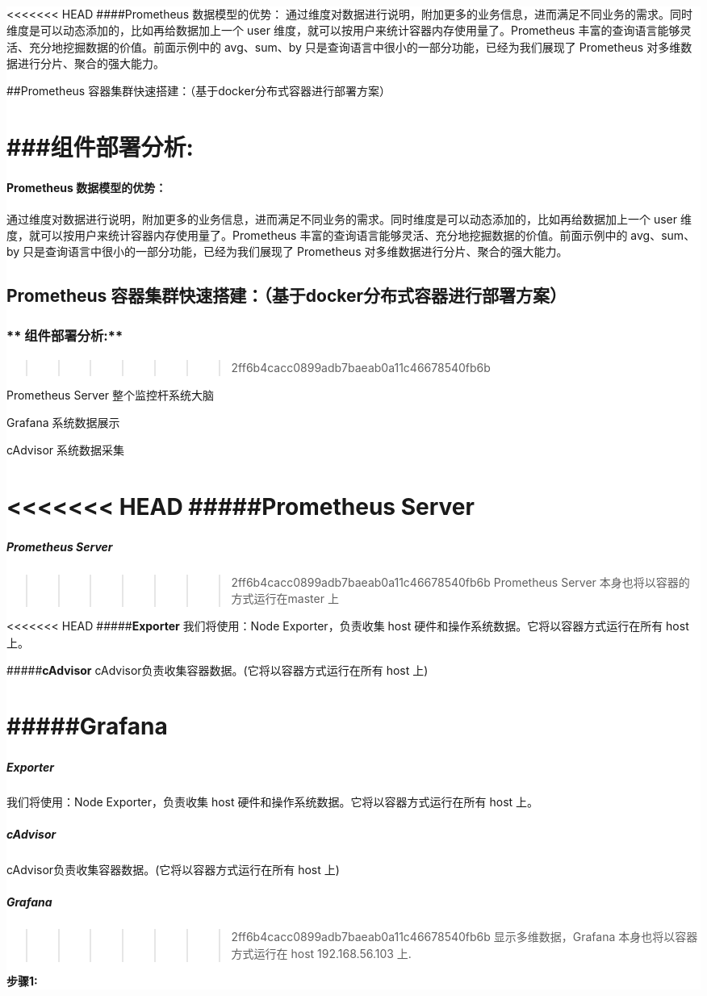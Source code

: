 <<<<<<< HEAD
####Prometheus 数据模型的优势：
通过维度对数据进行说明，附加更多的业务信息，进而满足不同业务的需求。同时维度是可以动态添加的，比如再给数据加上一个 user 维度，就可以按用户来统计容器内存使用量了。Prometheus 丰富的查询语言能够灵活、充分地挖掘数据的价值。前面示例中的 avg、sum、by 只是查询语言中很小的一部分功能，已经为我们展现了 Prometheus 对多维数据进行分片、聚合的强大能力。

##Prometheus 容器集群快速搭建：（基于docker分布式容器进行部署方案）

###**组件部署分析:**
=======
#### Prometheus 数据模型的优势：
通过维度对数据进行说明，附加更多的业务信息，进而满足不同业务的需求。同时维度是可以动态添加的，比如再给数据加上一个 user 维度，就可以按用户来统计容器内存使用量了。Prometheus 丰富的查询语言能够灵活、充分地挖掘数据的价值。前面示例中的 avg、sum、by 只是查询语言中很小的一部分功能，已经为我们展现了 Prometheus 对多维数据进行分片、聚合的强大能力。

## Prometheus 容器集群快速搭建：（基于docker分布式容器进行部署方案）

### ** 组件部署分析:**
>>>>>>> 2ff6b4cacc0899adb7baeab0a11c46678540fb6b

Prometheus Server   整个监控杆系统大脑

Grafana   系统数据展示

cAdvisor   系统数据采集




<<<<<<< HEAD
#####**Prometheus Server**
=======
##### Prometheus Server
>>>>>>> 2ff6b4cacc0899adb7baeab0a11c46678540fb6b
Prometheus Server 本身也将以容器的方式运行在master 上



<<<<<<< HEAD
#####**Exporter**
我们将使用：Node Exporter，负责收集 host 硬件和操作系统数据。它将以容器方式运行在所有 host 上。

#####**cAdvisor**
cAdvisor负责收集容器数据。(它将以容器方式运行在所有 host 上)

#####**Grafana**
=======
#####  Exporter
我们将使用：Node Exporter，负责收集 host 硬件和操作系统数据。它将以容器方式运行在所有 host 上。

##### cAdvisor
cAdvisor负责收集容器数据。(它将以容器方式运行在所有 host 上)

##### Grafana
>>>>>>> 2ff6b4cacc0899adb7baeab0a11c46678540fb6b
显示多维数据，Grafana 本身也将以容器方式运行在 host 192.168.56.103 上.

**步骤1:**
